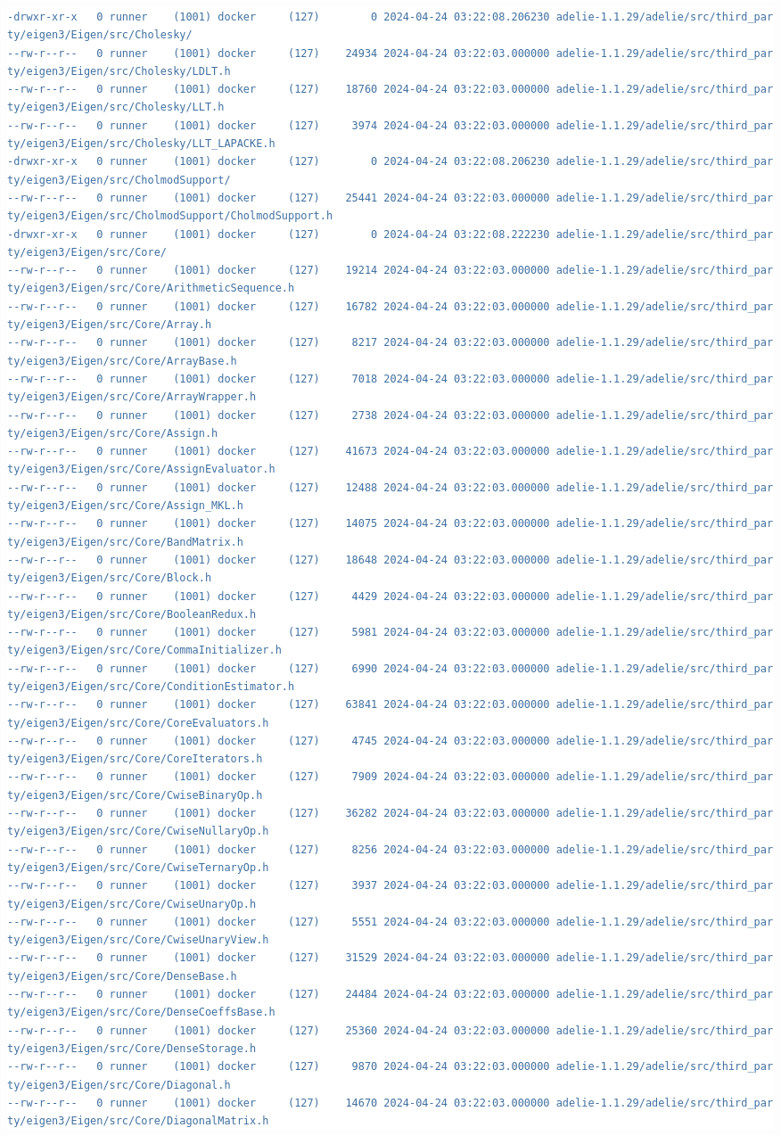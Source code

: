 ```diff
-drwxr-xr-x   0 runner    (1001) docker     (127)        0 2024-04-24 03:22:08.206230 adelie-1.1.29/adelie/src/third_party/eigen3/Eigen/src/Cholesky/
--rw-r--r--   0 runner    (1001) docker     (127)    24934 2024-04-24 03:22:03.000000 adelie-1.1.29/adelie/src/third_party/eigen3/Eigen/src/Cholesky/LDLT.h
--rw-r--r--   0 runner    (1001) docker     (127)    18760 2024-04-24 03:22:03.000000 adelie-1.1.29/adelie/src/third_party/eigen3/Eigen/src/Cholesky/LLT.h
--rw-r--r--   0 runner    (1001) docker     (127)     3974 2024-04-24 03:22:03.000000 adelie-1.1.29/adelie/src/third_party/eigen3/Eigen/src/Cholesky/LLT_LAPACKE.h
-drwxr-xr-x   0 runner    (1001) docker     (127)        0 2024-04-24 03:22:08.206230 adelie-1.1.29/adelie/src/third_party/eigen3/Eigen/src/CholmodSupport/
--rw-r--r--   0 runner    (1001) docker     (127)    25441 2024-04-24 03:22:03.000000 adelie-1.1.29/adelie/src/third_party/eigen3/Eigen/src/CholmodSupport/CholmodSupport.h
-drwxr-xr-x   0 runner    (1001) docker     (127)        0 2024-04-24 03:22:08.222230 adelie-1.1.29/adelie/src/third_party/eigen3/Eigen/src/Core/
--rw-r--r--   0 runner    (1001) docker     (127)    19214 2024-04-24 03:22:03.000000 adelie-1.1.29/adelie/src/third_party/eigen3/Eigen/src/Core/ArithmeticSequence.h
--rw-r--r--   0 runner    (1001) docker     (127)    16782 2024-04-24 03:22:03.000000 adelie-1.1.29/adelie/src/third_party/eigen3/Eigen/src/Core/Array.h
--rw-r--r--   0 runner    (1001) docker     (127)     8217 2024-04-24 03:22:03.000000 adelie-1.1.29/adelie/src/third_party/eigen3/Eigen/src/Core/ArrayBase.h
--rw-r--r--   0 runner    (1001) docker     (127)     7018 2024-04-24 03:22:03.000000 adelie-1.1.29/adelie/src/third_party/eigen3/Eigen/src/Core/ArrayWrapper.h
--rw-r--r--   0 runner    (1001) docker     (127)     2738 2024-04-24 03:22:03.000000 adelie-1.1.29/adelie/src/third_party/eigen3/Eigen/src/Core/Assign.h
--rw-r--r--   0 runner    (1001) docker     (127)    41673 2024-04-24 03:22:03.000000 adelie-1.1.29/adelie/src/third_party/eigen3/Eigen/src/Core/AssignEvaluator.h
--rw-r--r--   0 runner    (1001) docker     (127)    12488 2024-04-24 03:22:03.000000 adelie-1.1.29/adelie/src/third_party/eigen3/Eigen/src/Core/Assign_MKL.h
--rw-r--r--   0 runner    (1001) docker     (127)    14075 2024-04-24 03:22:03.000000 adelie-1.1.29/adelie/src/third_party/eigen3/Eigen/src/Core/BandMatrix.h
--rw-r--r--   0 runner    (1001) docker     (127)    18648 2024-04-24 03:22:03.000000 adelie-1.1.29/adelie/src/third_party/eigen3/Eigen/src/Core/Block.h
--rw-r--r--   0 runner    (1001) docker     (127)     4429 2024-04-24 03:22:03.000000 adelie-1.1.29/adelie/src/third_party/eigen3/Eigen/src/Core/BooleanRedux.h
--rw-r--r--   0 runner    (1001) docker     (127)     5981 2024-04-24 03:22:03.000000 adelie-1.1.29/adelie/src/third_party/eigen3/Eigen/src/Core/CommaInitializer.h
--rw-r--r--   0 runner    (1001) docker     (127)     6990 2024-04-24 03:22:03.000000 adelie-1.1.29/adelie/src/third_party/eigen3/Eigen/src/Core/ConditionEstimator.h
--rw-r--r--   0 runner    (1001) docker     (127)    63841 2024-04-24 03:22:03.000000 adelie-1.1.29/adelie/src/third_party/eigen3/Eigen/src/Core/CoreEvaluators.h
--rw-r--r--   0 runner    (1001) docker     (127)     4745 2024-04-24 03:22:03.000000 adelie-1.1.29/adelie/src/third_party/eigen3/Eigen/src/Core/CoreIterators.h
--rw-r--r--   0 runner    (1001) docker     (127)     7909 2024-04-24 03:22:03.000000 adelie-1.1.29/adelie/src/third_party/eigen3/Eigen/src/Core/CwiseBinaryOp.h
--rw-r--r--   0 runner    (1001) docker     (127)    36282 2024-04-24 03:22:03.000000 adelie-1.1.29/adelie/src/third_party/eigen3/Eigen/src/Core/CwiseNullaryOp.h
--rw-r--r--   0 runner    (1001) docker     (127)     8256 2024-04-24 03:22:03.000000 adelie-1.1.29/adelie/src/third_party/eigen3/Eigen/src/Core/CwiseTernaryOp.h
--rw-r--r--   0 runner    (1001) docker     (127)     3937 2024-04-24 03:22:03.000000 adelie-1.1.29/adelie/src/third_party/eigen3/Eigen/src/Core/CwiseUnaryOp.h
--rw-r--r--   0 runner    (1001) docker     (127)     5551 2024-04-24 03:22:03.000000 adelie-1.1.29/adelie/src/third_party/eigen3/Eigen/src/Core/CwiseUnaryView.h
--rw-r--r--   0 runner    (1001) docker     (127)    31529 2024-04-24 03:22:03.000000 adelie-1.1.29/adelie/src/third_party/eigen3/Eigen/src/Core/DenseBase.h
--rw-r--r--   0 runner    (1001) docker     (127)    24484 2024-04-24 03:22:03.000000 adelie-1.1.29/adelie/src/third_party/eigen3/Eigen/src/Core/DenseCoeffsBase.h
--rw-r--r--   0 runner    (1001) docker     (127)    25360 2024-04-24 03:22:03.000000 adelie-1.1.29/adelie/src/third_party/eigen3/Eigen/src/Core/DenseStorage.h
--rw-r--r--   0 runner    (1001) docker     (127)     9870 2024-04-24 03:22:03.000000 adelie-1.1.29/adelie/src/third_party/eigen3/Eigen/src/Core/Diagonal.h
--rw-r--r--   0 runner    (1001) docker     (127)    14670 2024-04-24 03:22:03.000000 adelie-1.1.29/adelie/src/third_party/eigen3/Eigen/src/Core/DiagonalMatrix.h
```